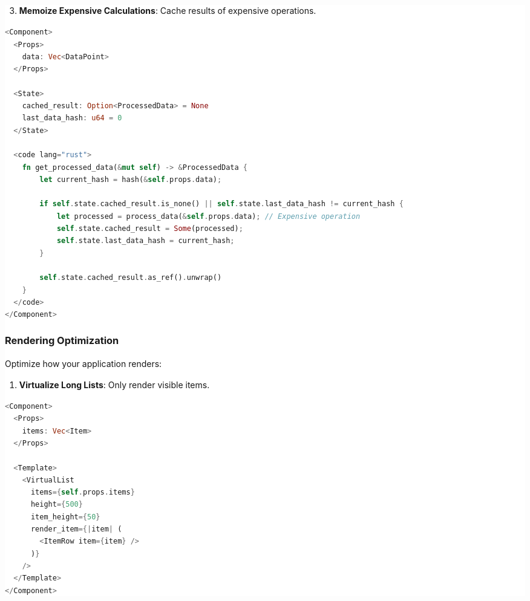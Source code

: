 3. **Memoize Expensive Calculations**: Cache results of expensive operations.

```rust
<Component>
  <Props>
    data: Vec<DataPoint>
  </Props>

  <State>
    cached_result: Option<ProcessedData> = None
    last_data_hash: u64 = 0
  </State>

  <code lang="rust">
    fn get_processed_data(&mut self) -> &ProcessedData {
        let current_hash = hash(&self.props.data);
        
        if self.state.cached_result.is_none() || self.state.last_data_hash != current_hash {
            let processed = process_data(&self.props.data); // Expensive operation
            self.state.cached_result = Some(processed);
            self.state.last_data_hash = current_hash;
        }
        
        self.state.cached_result.as_ref().unwrap()
    }
  </code>
</Component>
```

### Rendering Optimization

Optimize how your application renders:

1. **Virtualize Long Lists**: Only render visible items.

```rust
<Component>
  <Props>
    items: Vec<Item>
  </Props>

  <Template>
    <VirtualList
      items={self.props.items}
      height={500}
      item_height={50}
      render_item={|item| (
        <ItemRow item={item} />
      )}
    />
  </Template>
</Component>
```
